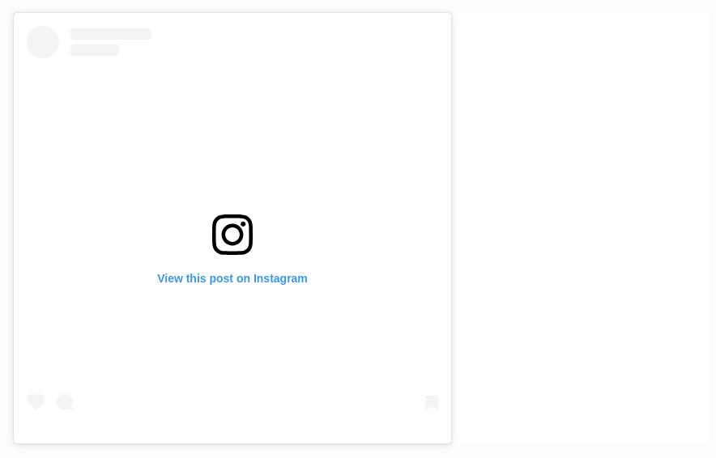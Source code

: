 <blockquote class="instagram-media" data-instgrm-permalink="https://www.instagram.com/p/BlE__KSBLWU/?utm_source=ig_embed_loading" data-instgrm-version="12"style=" background:#FFF; border:0; border-radius:3px; box-shadow:0 0 1px 0 rgba(0,0,0,0.5),0 1px 10px 0 rgba(0,0,0,0.15); margin: 1px; max-width:540px; min-width:326px; padding:0; width:99.375%; width:-webkit-calc(100% - 2px); width:calc(100% - 2px);"><div style="padding:16px;"> <a href="https://www.instagram.com/p/BlE__KSBLWU/?utm_source=ig_embed_loading" style=" background:#FFFFFF; line-height:0; padding:0 0; text-align:center; text-decoration:none; width:100%;" target="_blank"> <div style=" display: flex; flex-direction: row; align-items: center;"> <div style="background-color: #F4F4F4; border-radius: 50%; flex-grow: 0; height: 40px; margin-right: 14px; width: 40px;"></div> <div style="display: flex; flex-direction: column; flex-grow: 1; justify-content: center;"> <div style=" background-color: #F4F4F4; border-radius: 4px; flex-grow: 0; height: 14px; margin-bottom: 6px; width: 100px;"></div> <div style=" background-color: #F4F4F4; border-radius: 4px; flex-grow: 0; height: 14px; width: 60px;"></div></div></div><div style="padding: 19% 0;"></div><div style="display:block; height:50px; margin:0 auto 12px; width:50px;"><svg width="50px" height="50px" viewBox="0 0 60 60" version="1.1" xmlns="http://www.w3.org/2000/svg" xmlns:xlink="http://www.w3.org/1999/xlink"><g stroke="none" stroke-width="1" fill="none" fill-rule="evenodd"><g transform="translate(-511.000000, -20.000000)" fill="#000000"><g><path d="M556.869,30.41 C554.814,30.41 553.148,32.076 553.148,34.131 C553.148,36.186 554.814,37.852 556.869,37.852 C558.924,37.852 560.59,36.186 560.59,34.131 C560.59,32.076 558.924,30.41 556.869,30.41 M541,60.657 C535.114,60.657 530.342,55.887 530.342,50 C530.342,44.114 535.114,39.342 541,39.342 C546.887,39.342 551.658,44.114 551.658,50 C551.658,55.887 546.887,60.657 541,60.657 M541,33.886 C532.1,33.886 524.886,41.1 524.886,50 C524.886,58.899 532.1,66.113 541,66.113 C549.9,66.113 557.115,58.899 557.115,50 C557.115,41.1 549.9,33.886 541,33.886 M565.378,62.101 C565.244,65.022 564.756,66.606 564.346,67.663 C563.803,69.06 563.154,70.057 562.106,71.106 C561.058,72.155 560.06,72.803 558.662,73.347 C557.607,73.757 556.021,74.244 553.102,74.378 C549.944,74.521 548.997,74.552 541,74.552 C533.003,74.552 532.056,74.521 528.898,74.378 C525.979,74.244 524.393,73.757 523.338,73.347 C521.94,72.803 520.942,72.155 519.894,71.106 C518.846,70.057 518.197,69.06 517.654,67.663 C517.244,66.606 516.755,65.022 516.623,62.101 C516.479,58.943 516.448,57.996 516.448,50 C516.448,42.003 516.479,41.056 516.623,37.899 C516.755,34.978 517.244,33.391 517.654,32.338 C518.197,30.938 518.846,29.942 519.894,28.894 C520.942,27.846 521.94,27.196 523.338,26.654 C524.393,26.244 525.979,25.756 528.898,25.623 C532.057,25.479 533.004,25.448 541,25.448 C548.997,25.448 549.943,25.479 553.102,25.623 C556.021,25.756 557.607,26.244 558.662,26.654 C560.06,27.196 561.058,27.846 562.106,28.894 C563.154,29.942 563.803,30.938 564.346,32.338 C564.756,33.391 565.244,34.978 565.378,37.899 C565.522,41.056 565.552,42.003 565.552,50 C565.552,57.996 565.522,58.943 565.378,62.101 M570.82,37.631 C570.674,34.438 570.167,32.258 569.425,30.349 C568.659,28.377 567.633,26.702 565.965,25.035 C564.297,23.368 562.623,22.342 560.652,21.575 C558.743,20.834 556.562,20.326 553.369,20.18 C550.169,20.033 549.148,20 541,20 C532.853,20 531.831,20.033 528.631,20.18 C525.438,20.326 523.257,20.834 521.349,21.575 C519.376,22.342 517.703,23.368 516.035,25.035 C514.368,26.702 513.342,28.377 512.574,30.349 C511.834,32.258 511.326,34.438 511.181,37.631 C511.035,40.831 511,41.851 511,50 C511,58.147 511.035,59.17 511.181,62.369 C511.326,65.562 511.834,67.743 512.574,69.651 C513.342,71.625 514.368,73.296 516.035,74.965 C517.703,76.634 519.376,77.658 521.349,78.425 C523.257,79.167 525.438,79.673 528.631,79.82 C531.831,79.965 532.853,80.001 541,80.001 C549.148,80.001 550.169,79.965 553.369,79.82 C556.562,79.673 558.743,79.167 560.652,78.425 C562.623,77.658 564.297,76.634 565.965,74.965 C567.633,73.296 568.659,71.625 569.425,69.651 C570.167,67.743 570.674,65.562 570.82,62.369 C570.966,59.17 571,58.147 571,50 C571,41.851 570.966,40.831 570.82,37.631"></path></g></g></g></svg></div><div style="padding-top: 8px;"> <div style=" color:#3897f0; font-family:Arial,sans-serif; font-size:14px; font-style:normal; font-weight:550; line-height:18px;"> View this post on Instagram</div></div><div style="padding: 12.5% 0;"></div> <div style="display: flex; flex-direction: row; margin-bottom: 14px; align-items: center;"><div> <div style="background-color: #F4F4F4; border-radius: 50%; height: 12.5px; width: 12.5px; transform: translateX(0px) translateY(7px);"></div> <div style="background-color: #F4F4F4; height: 12.5px; transform: rotate(-45deg) translateX(3px) translateY(1px); width: 12.5px; flex-grow: 0; margin-right: 14px; margin-left: 2px;"></div> <div style="background-color: #F4F4F4; border-radius: 50%; height: 12.5px; width: 12.5px; transform: translateX(9px) translateY(-18px);"></div></div><div style="margin-left: 8px;"> <div style=" background-color: #F4F4F4; border-radius: 50%; flex-grow: 0; height: 20px; width: 20px;"></div> <div style=" width: 0; height: 0; border-top: 2px solid transparent; border-left: 6px solid #f4f4f4; border-bottom: 2px solid transparent; transform: translateX(16px) translateY(-4px) rotate(30deg)"></div></div><div style="margin-left: auto;"> <div style=" width: 0px; border-top: 8px solid #F4F4F4; border-right: 8px solid transparent; transform: translateY(16px);"></div> <div style=" background-color: #F4F4F4; flex-grow: 0; height: 12px; width: 16px; transform: translateY(-4px);"></div> <div style=" width: 0; height: 0; border-top: 8px solid #F4F4F4; border-left: 8px solid transparent; transform: translateY(-4px) translateX(8px);"></div></div></div>